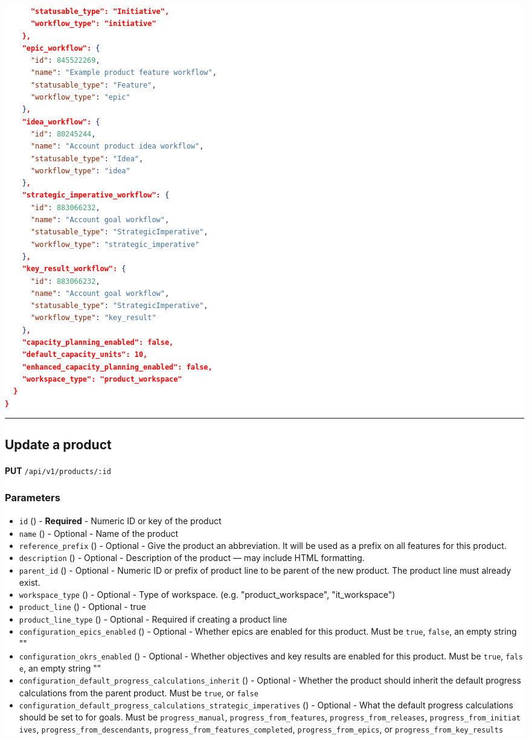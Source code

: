 ```json
      "statusable_type": "Initiative",
      "workflow_type": "initiative"
    },
    "epic_workflow": {
      "id": 845522269,
      "name": "Example product feature workflow",
      "statusable_type": "Feature",
      "workflow_type": "epic"
    },
    "idea_workflow": {
      "id": 80245244,
      "name": "Account product idea workflow",
      "statusable_type": "Idea",
      "workflow_type": "idea"
    },
    "strategic_imperative_workflow": {
      "id": 883066232,
      "name": "Account goal workflow",
      "statusable_type": "StrategicImperative",
      "workflow_type": "strategic_imperative"
    },
    "key_result_workflow": {
      "id": 883066232,
      "name": "Account goal workflow",
      "statusable_type": "StrategicImperative",
      "workflow_type": "key_result"
    },
    "capacity_planning_enabled": false,
    "default_capacity_units": 10,
    "enhanced_capacity_planning_enabled": false,
    "workspace_type": "product_workspace"
  }
}
```

---

## Update a product

**PUT** `/api/v1/products/:id`

### Parameters
- `id` () - **Required** - Numeric ID or key of the product
- `name` () - Optional - Name of the product
- `reference_prefix` () - Optional - Give the product an abbreviation. It will be used as a prefix on all features for this product.
- `description` () - Optional - Description of the product — may include HTML formatting.
- `parent_id` () - Optional - Numeric ID or prefix of product line to be parent of the new product. The product line must already exist.
- `workspace_type` () - Optional - Type of workspace. (e.g. "product_workspace", "it_workspace")
- `product_line` () - Optional - true
- `product_line_type` () - Optional - Required if creating a product line
- `configuration_epics_enabled` () - Optional - Whether epics are enabled for this product. Must be `true`, `false`, an empty string ""
- `configuration_okrs_enabled` () - Optional - Whether objectives and key results are enabled for this product. Must be `true`, `false`, an empty string ""
- `configuration_default_progress_calculations_inherit` () - Optional - Whether the product should inherit the default progress calculations from the parent product. Must be `true`, or `false`
- `configuration_default_progress_calculations_strategic_imperatives` () - Optional - What the default progress calculations should be set to for goals. Must be `progress_manual`, `progress_from_features`, `progress_from_releases`, `progress_from_initiatives`, `progress_from_descendants`, `progress_from_features_completed`, `progress_from_epics`, or `progress_from_key_results`